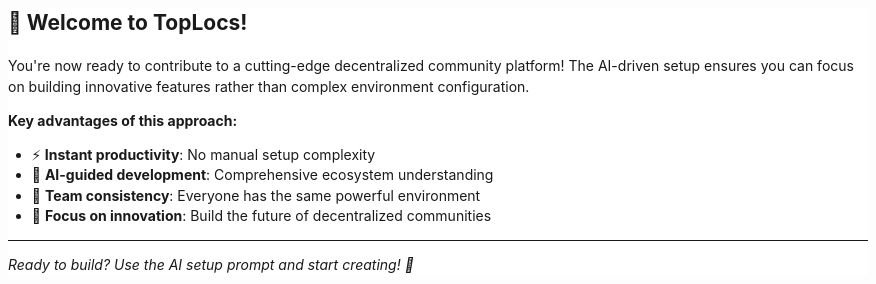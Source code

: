 ## 🎉 Welcome to TopLocs!

You're now ready to contribute to a cutting-edge decentralized community platform! The AI-driven setup ensures you can focus on building innovative features rather than complex environment configuration.

**Key advantages of this approach:**
- ⚡ **Instant productivity**: No manual setup complexity
- 🧠 **AI-guided development**: Comprehensive ecosystem understanding
- 🤝 **Team consistency**: Everyone has the same powerful environment
- 🚀 **Focus on innovation**: Build the future of decentralized communities

---

*Ready to build? Use the AI setup prompt and start creating! 🚀*